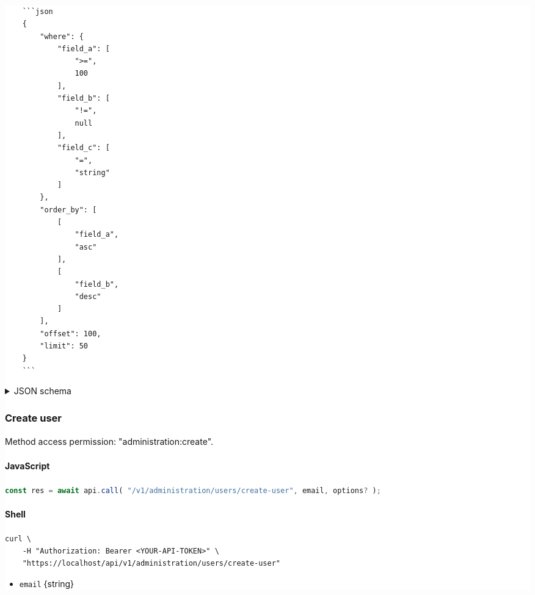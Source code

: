         ```json
        {
            "where": {
                "field_a": [
                    ">=",
                    100
                ],
                "field_b": [
                    "!=",
                    null
                ],
                "field_c": [
                    "=",
                    "string"
                ]
            },
            "order_by": [
                [
                    "field_a",
                    "asc"
                ],
                [
                    "field_b",
                    "desc"
                ]
            ],
            "offset": 100,
            "limit": 50
        }
        ```

<details><summary>JSON schema</summary></details>

### Create user

Method access permission: "administration:create".



#### **JavaScript**

```javascript
const res = await api.call( "/v1/administration/users/create-user", email, options? );
```

#### **Shell**

```shell
curl \
    -H "Authorization: Bearer <YOUR-API-TOKEN>" \
    "https://localhost/api/v1/administration/users/create-user"
```



- `email` {string}
